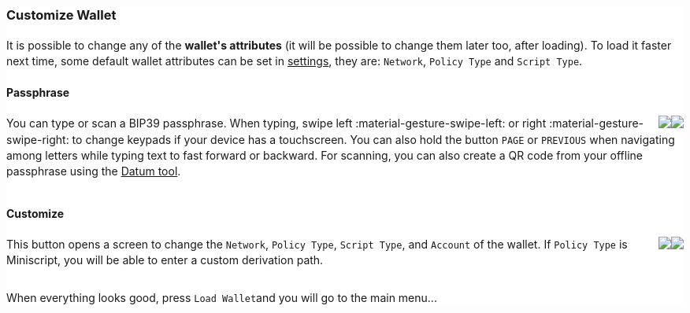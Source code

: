 ### Customize Wallet
It is possible to change any of the **wallet's attributes** (it will be possible to change them later too, after loading). To load it faster next time, some default wallet attributes can be set in [settings](../settings.md), they are: `Network`, `Policy Type` and `Script Type`.

#### Passphrase
<img src="../../../img/maixpy_m5stickv/passphrase-load-options-250.png" align="right" class="m5stickv">
<img src="../../../img/maixpy_amigo/passphrase-load-options-300.png" align="right" class="amigo">

You can type or scan a BIP39 passphrase. When typing, swipe left :material-gesture-swipe-left: or right :material-gesture-swipe-right: to change keypads if your device has a touchscreen. You can also hold the button `PAGE` or `PREVIOUS` when navigating among letters while typing text to fast forward or backward. For scanning, you can also create a QR code from your offline passphrase using the [Datum tool](../features/tools.md/#datum-tool).

<div style="clear: both"></div>

#### Customize
<img src="../../../img/maixpy_m5stickv/wallet-customization-options-250.png" align="right" class="m5stickv">
<img src="../../../img/maixpy_amigo/wallet-customization-options-300.png" align="right" class="amigo">

This button opens a screen to change the `Network`, `Policy Type`, `Script Type`, and `Account` of the wallet. If `Policy Type` is Miniscript, you will be able to enter a custom derivation path.

<div style="clear: both"></div>

When everything looks good, press `Load Wallet`and you will go to the main menu...
